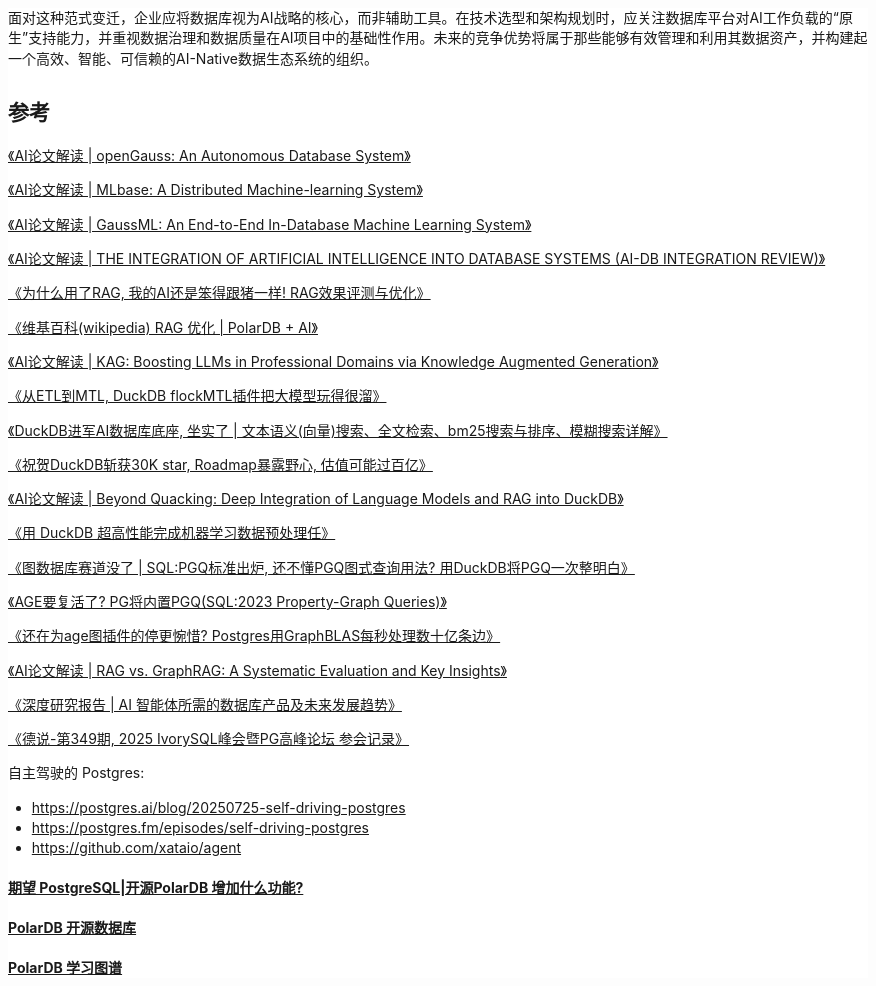 面对这种范式变迁，企业应将数据库视为AI战略的核心，而非辅助工具。在技术选型和架构规划时，应关注数据库平台对AI工作负载的“原生”支持能力，并重视数据治理和数据质量在AI项目中的基础性作用。未来的竞争优势将属于那些能够有效管理和利用其数据资产，并构建起一个高效、智能、可信赖的AI-Native数据生态系统的组织。  
    
  
## 参考  
[《AI论文解读 | openGauss: An Autonomous Database System》](../202507/20250729_02.md)    
  
[《AI论文解读 | MLbase: A Distributed Machine-learning System》](../202507/20250727_03.md)    
  
[《AI论文解读 | GaussML: An End-to-End In-Database Machine Learning System》](../202507/20250719_05.md)    
  
[《AI论文解读 | THE INTEGRATION OF ARTIFICIAL INTELLIGENCE INTO DATABASE SYSTEMS (AI-DB INTEGRATION REVIEW)》](../202507/20250719_04.md)    
  
[《为什么用了RAG, 我的AI还是笨得跟猪一样! RAG效果评测与优化》](../202504/20250414_04.md)    
  
[《维基百科(wikipedia) RAG 优化 | PolarDB + AI》](../202504/20250417_01.md)    
  
[《AI论文解读 | KAG: Boosting LLMs in Professional Domains via Knowledge Augmented Generation》](../202505/20250515_01.md)    
  
[《从ETL到MTL, DuckDB flockMTL插件把大模型玩得很溜》](../202506/20250623_05.md)    
  
[《DuckDB进军AI数据库底座, 坐实了 | 文本语义(向量)搜索、全文检索、bm25搜索与排序、模糊搜索详解》](../202506/20250614_02.md)    
  
[《祝贺DuckDB斩获30K star, Roadmap暴露野心, 估值可能过百亿》](../202506/20250610_04.md)    
  
[《AI论文解读 | Beyond Quacking: Deep Integration of Language Models and RAG into DuckDB》](../202507/20250712_03.md)    
  
[《用 DuckDB 超高性能完成机器学习数据预处理任》](../202508/20250817_03.md)    
  
[《图数据库赛道没了 | SQL:PGQ标准出炉, 还不懂PGQ图式查询用法? 用DuckDB将PGQ一次整明白》](../202507/20250727_01.md)    
  
[《AGE要复活了? PG将内置PGQ(SQL:2023 Property-Graph Queries)》](../202507/20250725_06.md)    
  
[《还在为age图插件的停更惋惜? Postgres用GraphBLAS每秒处理数十亿条边》](../202507/20250723_08.md)    
  
[《AI论文解读 | RAG vs. GraphRAG: A Systematic Evaluation and Key Insights》](../202507/20250724_02.md)    
  
[《深度研究报告 | AI 智能体所需的数据库产品及未来发展趋势》](../202507/20250722_03.md)  
  
[《德说-第349期, 2025 IvorySQL峰会暨PG高峰论坛 参会记录》](../202506/20250629_01.md)  
    
自主驾驶的 Postgres: 
- https://postgres.ai/blog/20250725-self-driving-postgres
- https://postgres.fm/episodes/self-driving-postgres
- https://github.com/xataio/agent
  
  
#### [期望 PostgreSQL|开源PolarDB 增加什么功能?](https://github.com/digoal/blog/issues/76 "269ac3d1c492e938c0191101c7238216")
  
  
#### [PolarDB 开源数据库](https://openpolardb.com/home "57258f76c37864c6e6d23383d05714ea")
  
  
#### [PolarDB 学习图谱](https://www.aliyun.com/database/openpolardb/activity "8642f60e04ed0c814bf9cb9677976bd4")
  